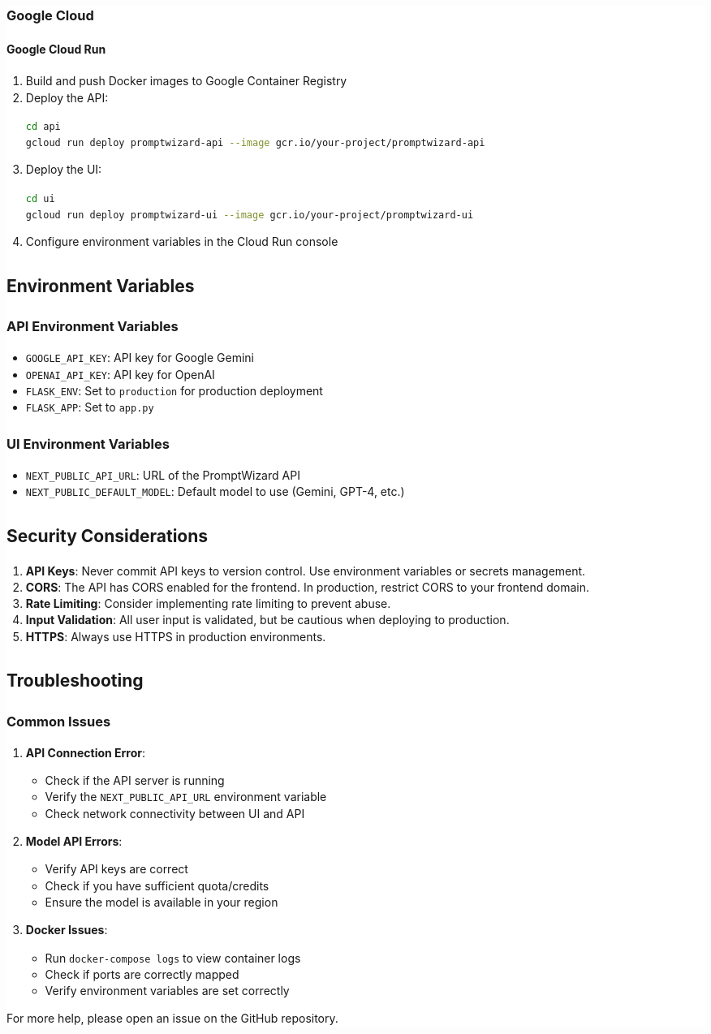### Google Cloud

#### Google Cloud Run

1. Build and push Docker images to Google Container Registry
2. Deploy the API:
   ```bash
   cd api
   gcloud run deploy promptwizard-api --image gcr.io/your-project/promptwizard-api
   ```
3. Deploy the UI:
   ```bash
   cd ui
   gcloud run deploy promptwizard-ui --image gcr.io/your-project/promptwizard-ui
   ```
4. Configure environment variables in the Cloud Run console

## Environment Variables

### API Environment Variables

- `GOOGLE_API_KEY`: API key for Google Gemini
- `OPENAI_API_KEY`: API key for OpenAI
- `FLASK_ENV`: Set to `production` for production deployment
- `FLASK_APP`: Set to `app.py`

### UI Environment Variables

- `NEXT_PUBLIC_API_URL`: URL of the PromptWizard API
- `NEXT_PUBLIC_DEFAULT_MODEL`: Default model to use (Gemini, GPT-4, etc.)

## Security Considerations

1. **API Keys**: Never commit API keys to version control. Use environment variables or secrets management.
2. **CORS**: The API has CORS enabled for the frontend. In production, restrict CORS to your frontend domain.
3. **Rate Limiting**: Consider implementing rate limiting to prevent abuse.
4. **Input Validation**: All user input is validated, but be cautious when deploying to production.
5. **HTTPS**: Always use HTTPS in production environments.

## Troubleshooting

### Common Issues

1. **API Connection Error**:
   - Check if the API server is running
   - Verify the `NEXT_PUBLIC_API_URL` environment variable
   - Check network connectivity between UI and API

2. **Model API Errors**:
   - Verify API keys are correct
   - Check if you have sufficient quota/credits
   - Ensure the model is available in your region

3. **Docker Issues**:
   - Run `docker-compose logs` to view container logs
   - Check if ports are correctly mapped
   - Verify environment variables are set correctly

For more help, please open an issue on the GitHub repository.
